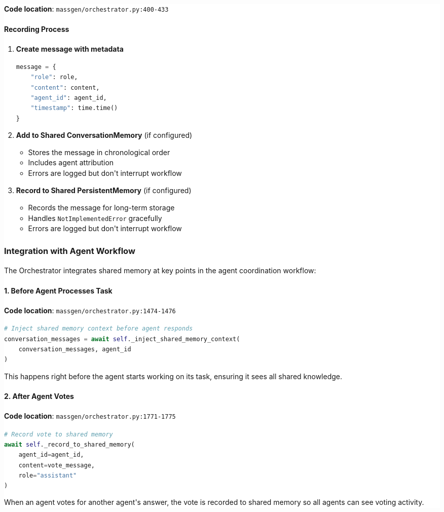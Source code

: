 **Code location**: `massgen/orchestrator.py:400-433`

#### Recording Process

1. **Create message with metadata**
   ```python
   message = {
       "role": role,
       "content": content,
       "agent_id": agent_id,
       "timestamp": time.time()
   }
   ```

2. **Add to Shared ConversationMemory** (if configured)
   - Stores the message in chronological order
   - Includes agent attribution
   - Errors are logged but don't interrupt workflow

3. **Record to Shared PersistentMemory** (if configured)
   - Records the message for long-term storage
   - Handles `NotImplementedError` gracefully
   - Errors are logged but don't interrupt workflow

### Integration with Agent Workflow

The Orchestrator integrates shared memory at key points in the agent coordination workflow:

#### 1. Before Agent Processes Task

**Code location**: `massgen/orchestrator.py:1474-1476`

```python
# Inject shared memory context before agent responds
conversation_messages = await self._inject_shared_memory_context(
    conversation_messages, agent_id
)
```

This happens right before the agent starts working on its task, ensuring it sees all shared knowledge.

#### 2. After Agent Votes

**Code location**: `massgen/orchestrator.py:1771-1775`

```python
# Record vote to shared memory
await self._record_to_shared_memory(
    agent_id=agent_id,
    content=vote_message,
    role="assistant"
)
```

When an agent votes for another agent's answer, the vote is recorded to shared memory so all agents can see voting activity.
